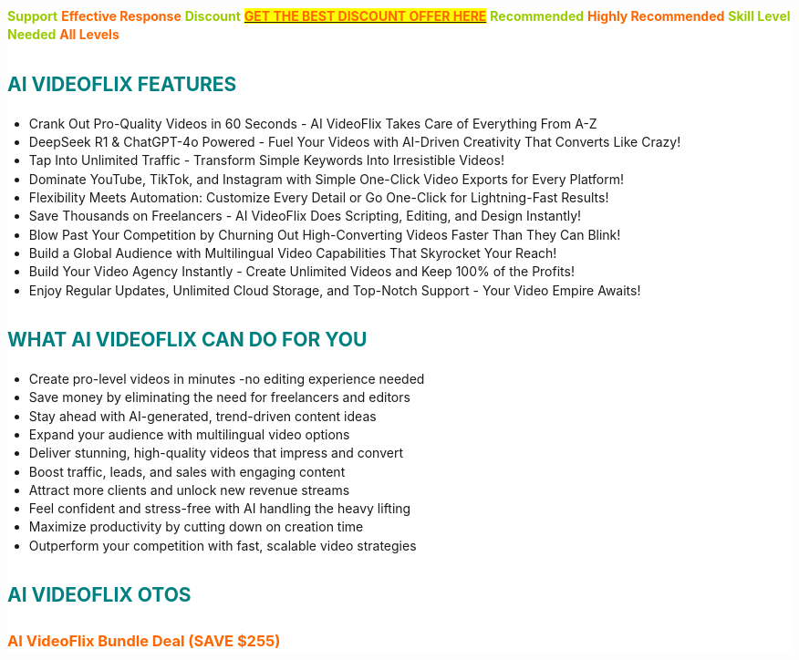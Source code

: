<td style="width: 30.9645%; height: 24px;"><span style="color: #99cc00;"><strong>Support</strong></span></td>
<td style="width: 68.963%; height: 24px;"><span style="color: #ff6600;"><strong>Effective Response</strong></span></td>
</tr>
<tr style="height: 24px;">
<td style="width: 30.9645%; height: 24px;"><span style="color: #99cc00;"><strong>Discount</strong></span></td>
<td style="width: 68.963%; height: 24px;"><a href="https://jvz3.com/c/1373737/415969/" target="_blank" rel="nofollow noopener noreferrer"><span style="color: #ff6600;"><strong><span style="background-color: #ffff00;">GET THE BEST DISCOUNT OFFER HERE</span></strong></span></a></td>
</tr>
<tr style="height: 24px;">
<td style="width: 30.9645%; height: 24px;"><span style="color: #99cc00;"><strong>Recommended</strong></span></td>
<td style="width: 68.963%; height: 24px;"><span style="color: #ff6600;"><strong>Highly Recommended</strong></span></td>
</tr>
<tr style="height: 24px;">
<td style="width: 30.9645%; height: 24px;"><span style="color: #99cc00;"><strong>Skill Level Needed</strong></span></td>
<td style="width: 68.963%; height: 24px;"><span style="color: #ff6600;"><strong>All Levels</strong></span></td>
</tr>
</tbody>
</table>
<h2 class="review-box-header"><strong><span style="color: #008080;">AI VIDEOFLIX FEATURES</span></strong></h2>
<ul>
 	<li>Crank Out Pro-Quality Videos in 60 Seconds - AI VideoFlix Takes Care of Everything From A-Z</li>
 	<li>DeepSeek R1 &amp; ChatGPT-4o Powered - Fuel Your Videos with AI-Driven Creativity That Converts Like Crazy!</li>
 	<li>Tap Into Unlimited Traffic - Transform Simple Keywords Into Irresistible Videos!</li>
 	<li>Dominate YouTube, TikTok, and Instagram with Simple One-Click Video Exports for Every Platform!</li>
 	<li>Flexibility Meets Automation: Customize Every Detail or Go One-Click for Lightning-Fast Results!</li>
 	<li>Save Thousands on Freelancers - AI VideoFlix Does Scripting, Editing, and Design Instantly!</li>
 	<li>Blow Past Your Competition by Churning Out High-Converting Videos Faster Than They Can Blink!</li>
 	<li>Build a Global Audience with Multilingual Video Capabilities That Skyrocket Your Reach!</li>
 	<li>Build Your Video Agency Instantly - Create Unlimited Videos and Keep 100% of the Profits!</li>
 	<li>Enjoy Regular Updates, Unlimited Cloud Storage, and Top-Notch Support - Your Video Empire Awaits!</li>
</ul>
<h2 class="review-box-header"><strong><span style="color: #008080;">WHAT AI VIDEOFLIX CAN DO FOR YOU</span></strong></h2>
<ul>
 	<li>Create pro-level videos in minutes -no editing experience needed</li>
 	<li>Save money by eliminating the need for freelancers and editors</li>
 	<li>Stay ahead with AI-generated, trend-driven content ideas</li>
 	<li>Expand your audience with multilingual video options</li>
 	<li>Deliver stunning, high-quality videos that impress and convert</li>
 	<li>Boost traffic, leads, and sales with engaging content</li>
 	<li>Attract more clients and unlock new revenue streams</li>
 	<li>Feel confident and stress-free with AI handling the heavy lifting</li>
 	<li>Maximize productivity by cutting down on creation time</li>
 	<li>Outperform your competition with fast, scalable video strategies</li>
</ul>
<h2><span style="color: #008080;"><strong>AI VIDEOFLIX OTOS</strong></span></h2>
<h3><span style="color: #ff6600;"><strong>AI VideoFlix Bundle Deal (SAVE $255)</strong></span></h3>